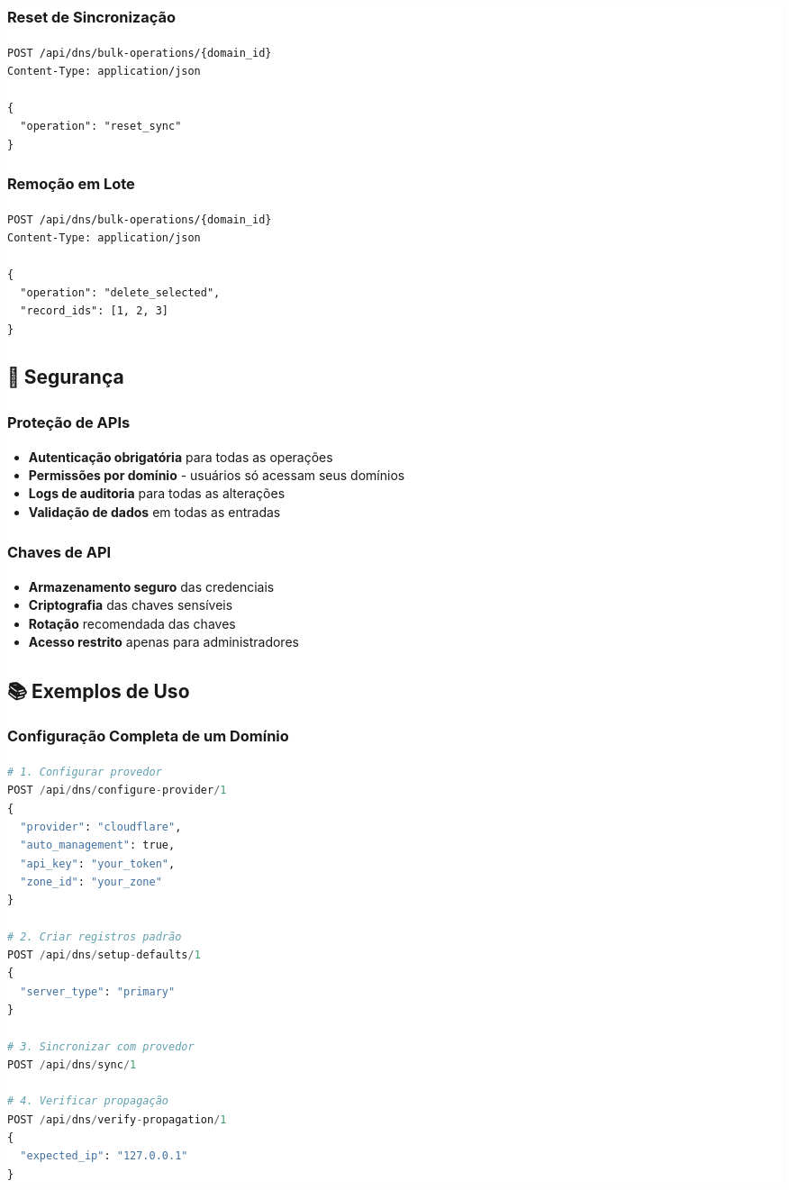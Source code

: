 ### Reset de Sincronização
```http
POST /api/dns/bulk-operations/{domain_id}
Content-Type: application/json

{
  "operation": "reset_sync"
}
```

### Remoção em Lote
```http
POST /api/dns/bulk-operations/{domain_id}
Content-Type: application/json

{
  "operation": "delete_selected",
  "record_ids": [1, 2, 3]
}
```

## 🔐 Segurança

### Proteção de APIs
- **Autenticação obrigatória** para todas as operações
- **Permissões por domínio** - usuários só acessam seus domínios
- **Logs de auditoria** para todas as alterações
- **Validação de dados** em todas as entradas

### Chaves de API
- **Armazenamento seguro** das credenciais
- **Criptografia** das chaves sensíveis
- **Rotação** recomendada das chaves
- **Acesso restrito** apenas para administradores

## 📚 Exemplos de Uso

### Configuração Completa de um Domínio
```python
# 1. Configurar provedor
POST /api/dns/configure-provider/1
{
  "provider": "cloudflare",
  "auto_management": true,
  "api_key": "your_token",
  "zone_id": "your_zone"
}

# 2. Criar registros padrão
POST /api/dns/setup-defaults/1
{
  "server_type": "primary"
}

# 3. Sincronizar com provedor
POST /api/dns/sync/1

# 4. Verificar propagação
POST /api/dns/verify-propagation/1
{
  "expected_ip": "127.0.0.1"
}
```